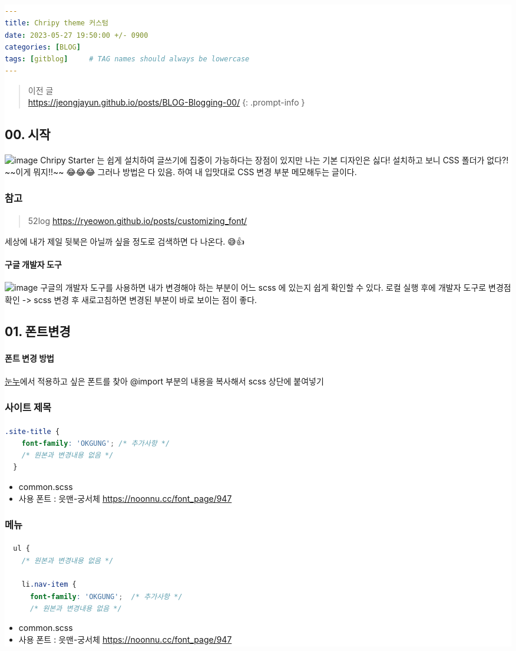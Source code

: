 ```yaml
---
title: Chripy theme 커스텀
date: 2023-05-27 19:50:00 +/- 0900
categories: [BLOG]
tags: [gitblog]     # TAG names should always be lowercase
---
```

> 이전 글 <br>
> <https://jeongjayun.github.io/posts/BLOG-Blogging-00/>
{: .prompt-info }

## 00. 시작
<img width="794" alt="image" src="https://github.com/jeongjayun/jeongjayun.github.io/assets/116062065/da2d57c6-51a7-413c-8238-3d95af209ae3">
Chripy Starter 는 쉽게 설치하여 글쓰기에 집중이 가능하다는 장점이 있지만 나는 기본 디자인은 싫다! 설치하고 보니 CSS 폴더가 없다?! ~~이게 뭐지!!~~ 😂😂😂 그러나 방법은 다 있음. 하여 내 입맛대로 CSS 변경 부분 메모해두는 글이다.

### 참고
> 52log <https://ryeowon.github.io/posts/customizing_font/><br>

세상에 내가 제일 뒷북은 아닐까 싶을 정도로 검색하면 다 나온다. 😅👍<br>

#### 구글 개발자 도구 
<img width="1490" alt="image" src="https://github.com/jeongjayun/jeongjayun.github.io/assets/116062065/d7eb67eb-00c0-4bfb-8b65-959554595f00">
구글의 개발자 도구를 사용하면 내가 변경해야 하는 부분이 어느 scss 에 있는지 쉽게 확인할 수 있다. 로컬 실행 후에 개발자 도구로 변경점 확인 -> scss 변경 후 새로고침하면 변경된 부분이 바로 보이는 점이 좋다.

## 01. 폰트변경
#### 폰트 변경 방법
[눈누](https://noonnu.cc/)에서 적용하고 싶은 폰트를 찾아 @import 부분의 내용을 복사해서 scss 상단에 붙여넣기

### 사이트 제목
```scss
.site-title {
    font-family: 'OKGUNG'; /* 추가사항 */
    /* 원본과 변경내용 없음 */
  }
```
+ common.scss
+ 사용 폰트 : 읏맨-궁서체 <https://noonnu.cc/font_page/947>

### 메뉴
```scss
  ul {
    /* 원본과 변경내용 없음 */

    li.nav-item {
      font-family: 'OKGUNG';  /* 추가사항 */
      /* 원본과 변경내용 없음 */
```
+ common.scss
+ 사용 폰트 : 읏맨-궁서체 <https://noonnu.cc/font_page/947>
